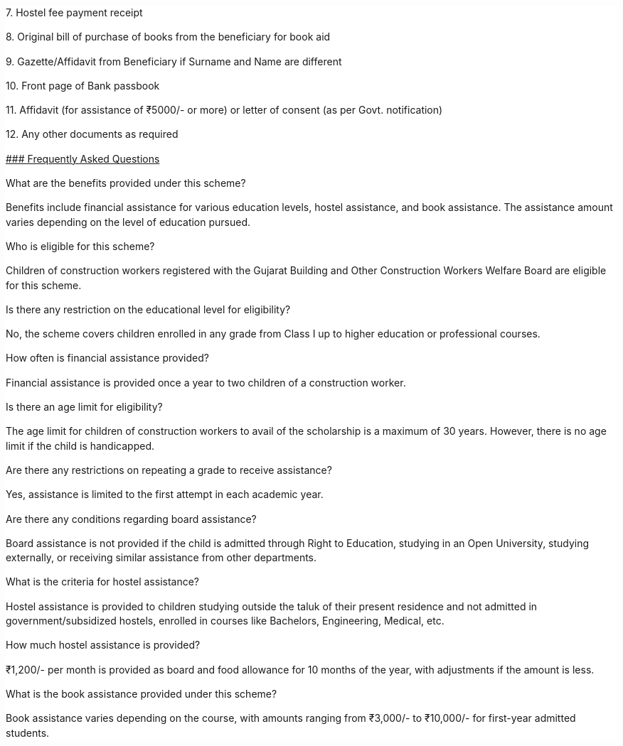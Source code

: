 7\. Hostel fee payment receipt

8\. Original bill of purchase of books from the beneficiary for book aid

9\. Gazette/Affidavit from Beneficiary if Surname and Name are different

10\. Front page of Bank passbook

11\. Affidavit (for assistance of ₹5000/- or more) or letter of consent (as per Govt. notification)

12\. Any other documents as required

[### Frequently Asked Questions](https://www.myscheme.gov.in/schemes/eaphdsgbocwwb#faqs)

What are the benefits provided under this scheme?

Benefits include financial assistance for various education levels, hostel assistance, and book assistance. The assistance amount varies depending on the level of education pursued.

Who is eligible for this scheme?

Children of construction workers registered with the Gujarat Building and Other Construction Workers Welfare Board are eligible for this scheme.

Is there any restriction on the educational level for eligibility?

No, the scheme covers children enrolled in any grade from Class I up to higher education or professional courses.

How often is financial assistance provided?

Financial assistance is provided once a year to two children of a construction worker.

Is there an age limit for eligibility?

The age limit for children of construction workers to avail of the scholarship is a maximum of 30 years. However, there is no age limit if the child is handicapped.

Are there any restrictions on repeating a grade to receive assistance?

Yes, assistance is limited to the first attempt in each academic year.

Are there any conditions regarding board assistance?

Board assistance is not provided if the child is admitted through Right to Education, studying in an Open University, studying externally, or receiving similar assistance from other departments.

What is the criteria for hostel assistance?

Hostel assistance is provided to children studying outside the taluk of their present residence and not admitted in government/subsidized hostels, enrolled in courses like Bachelors, Engineering, Medical, etc.

How much hostel assistance is provided?

₹1,200/- per month is provided as board and food allowance for 10 months of the year, with adjustments if the amount is less.

What is the book assistance provided under this scheme?

Book assistance varies depending on the course, with amounts ranging from ₹3,000/- to ₹10,000/- for first-year admitted students.
